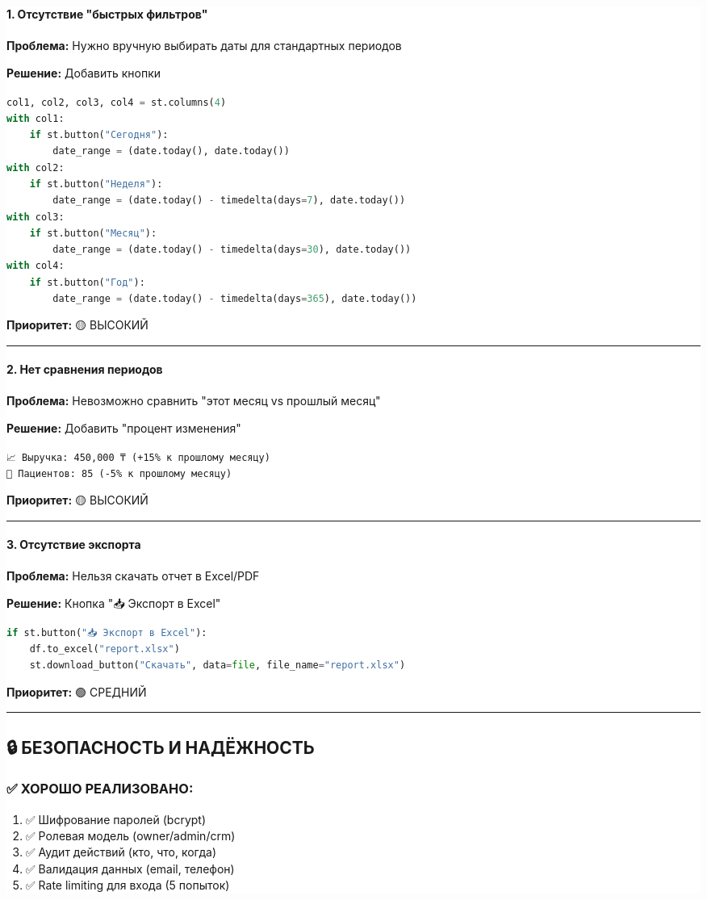 #### 1. Отсутствие "быстрых фильтров"
**Проблема:** Нужно вручную выбирать даты для стандартных периодов

**Решение:** Добавить кнопки
```python
col1, col2, col3, col4 = st.columns(4)
with col1:
    if st.button("Сегодня"):
        date_range = (date.today(), date.today())
with col2:
    if st.button("Неделя"):
        date_range = (date.today() - timedelta(days=7), date.today())
with col3:
    if st.button("Месяц"):
        date_range = (date.today() - timedelta(days=30), date.today())
with col4:
    if st.button("Год"):
        date_range = (date.today() - timedelta(days=365), date.today())
```

**Приоритет:** 🟡 ВЫСОКИЙ

---

#### 2. Нет сравнения периодов
**Проблема:** Невозможно сравнить "этот месяц vs прошлый месяц"

**Решение:** Добавить "процент изменения"
```
📈 Выручка: 450,000 ₸ (+15% к прошлому месяцу)
👥 Пациентов: 85 (-5% к прошлому месяцу)
```

**Приоритет:** 🟡 ВЫСОКИЙ

---

#### 3. Отсутствие экспорта
**Проблема:** Нельзя скачать отчет в Excel/PDF

**Решение:** Кнопка "📥 Экспорт в Excel"
```python
if st.button("📥 Экспорт в Excel"):
    df.to_excel("report.xlsx")
    st.download_button("Скачать", data=file, file_name="report.xlsx")
```

**Приоритет:** 🟢 СРЕДНИЙ

---

## 🔒 БЕЗОПАСНОСТЬ И НАДЁЖНОСТЬ

### ✅ **ХОРОШО РЕАЛИЗОВАНО:**
1. ✅ Шифрование паролей (bcrypt)
2. ✅ Ролевая модель (owner/admin/crm)
3. ✅ Аудит действий (кто, что, когда)
4. ✅ Валидация данных (email, телефон)
5. ✅ Rate limiting для входа (5 попыток)
